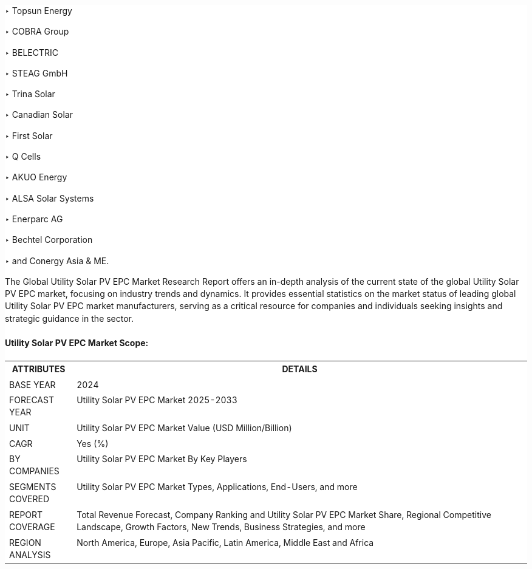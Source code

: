 ‣ Topsun Energy

‣ COBRA Group

‣ BELECTRIC

‣ STEAG GmbH

‣ Trina Solar

‣ Canadian Solar

‣ First Solar

‣ Q Cells

‣ AKUO Energy

‣ ALSA Solar Systems

‣ Enerparc AG

‣ Bechtel Corporation

‣ and Conergy Asia & ME.

The Global Utility Solar PV EPC Market Research Report offers an in-depth analysis of the current state of the global Utility Solar PV EPC market, focusing on industry trends and dynamics. It provides essential statistics on the market status of leading global Utility Solar PV EPC market manufacturers, serving as a critical resource for companies and individuals seeking insights and strategic guidance in the sector.

<h4>Utility Solar PV EPC Market Scope:</h4>
<table>
<tr>
<th>ATTRIBUTES</th>
<th>DETAILS</th>
</tr>
<tr>
<td>BASE YEAR</td>
<td>2024</td>
</tr>
<tr>
<td>FORECAST YEAR</td>
<td>Utility Solar PV EPC Market 2025-2033</td>
</tr>
<tr>
<td>UNIT</td>
<td>Utility Solar PV EPC Market Value (USD Million/Billion)</td>
<tr>
<td>CAGR</td>
<td>Yes (%)</td>
</tr>
</tr>
<tr>
<td>BY COMPANIES</td>
<td>Utility Solar PV EPC Market By Key Players</td>
</tr>
<tr>
<td>SEGMENTS COVERED</td>
<td>Utility Solar PV EPC Market Types, Applications, End-Users, and more</td>
</tr>
<tr>
<td>REPORT COVERAGE</td>
<td>Total Revenue Forecast, Company Ranking and Utility Solar PV EPC Market Share, Regional Competitive Landscape, Growth Factors, New Trends, Business Strategies, and more</td>
</tr>
<tr>
<td>REGION ANALYSIS</td>
<td>North America, Europe, Asia Pacific, Latin America, Middle East and Africa</td>